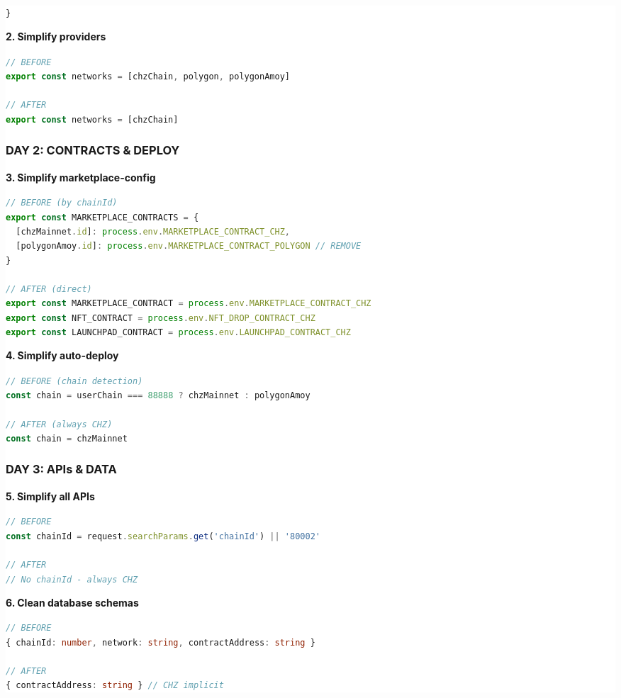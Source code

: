 ```typescript
}
```

**2. Simplify providers**
```typescript
// BEFORE
export const networks = [chzChain, polygon, polygonAmoy]

// AFTER  
export const networks = [chzChain]
```

### DAY 2: CONTRACTS & DEPLOY
**3. Simplify marketplace-config**
```typescript
// BEFORE (by chainId)
export const MARKETPLACE_CONTRACTS = {
  [chzMainnet.id]: process.env.MARKETPLACE_CONTRACT_CHZ,
  [polygonAmoy.id]: process.env.MARKETPLACE_CONTRACT_POLYGON // REMOVE
}

// AFTER (direct)
export const MARKETPLACE_CONTRACT = process.env.MARKETPLACE_CONTRACT_CHZ
export const NFT_CONTRACT = process.env.NFT_DROP_CONTRACT_CHZ
export const LAUNCHPAD_CONTRACT = process.env.LAUNCHPAD_CONTRACT_CHZ
```

**4. Simplify auto-deploy**
```typescript
// BEFORE (chain detection)
const chain = userChain === 88888 ? chzMainnet : polygonAmoy

// AFTER (always CHZ)
const chain = chzMainnet
```

### DAY 3: APIs & DATA
**5. Simplify all APIs**
```typescript
// BEFORE
const chainId = request.searchParams.get('chainId') || '80002'

// AFTER  
// No chainId - always CHZ
```

**6. Clean database schemas**
```typescript
// BEFORE
{ chainId: number, network: string, contractAddress: string }

// AFTER
{ contractAddress: string } // CHZ implicit
```
